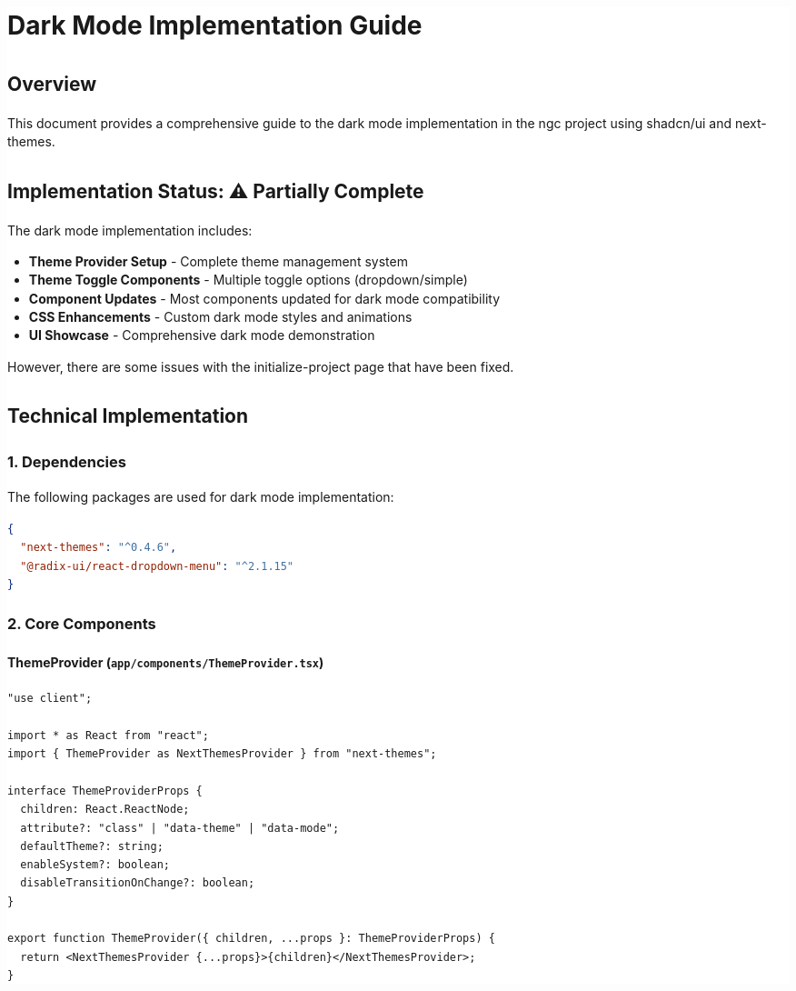 # Dark Mode Implementation Guide

## Overview
This document provides a comprehensive guide to the dark mode implementation in the ngc project using shadcn/ui and next-themes.

## Implementation Status: ⚠️ Partially Complete

The dark mode implementation includes:
- **Theme Provider Setup** - Complete theme management system
- **Theme Toggle Components** - Multiple toggle options (dropdown/simple)
- **Component Updates** - Most components updated for dark mode compatibility
- **CSS Enhancements** - Custom dark mode styles and animations
- **UI Showcase** - Comprehensive dark mode demonstration

However, there are some issues with the initialize-project page that have been fixed.

## Technical Implementation

### 1. Dependencies
The following packages are used for dark mode implementation:
```json
{
  "next-themes": "^0.4.6",
  "@radix-ui/react-dropdown-menu": "^2.1.15"
}
```

### 2. Core Components

#### ThemeProvider (`app/components/ThemeProvider.tsx`)
```tsx
"use client";

import * as React from "react";
import { ThemeProvider as NextThemesProvider } from "next-themes";

interface ThemeProviderProps {
  children: React.ReactNode;
  attribute?: "class" | "data-theme" | "data-mode";
  defaultTheme?: string;
  enableSystem?: boolean;
  disableTransitionOnChange?: boolean;
}

export function ThemeProvider({ children, ...props }: ThemeProviderProps) {
  return <NextThemesProvider {...props}>{children}</NextThemesProvider>;
}
```
